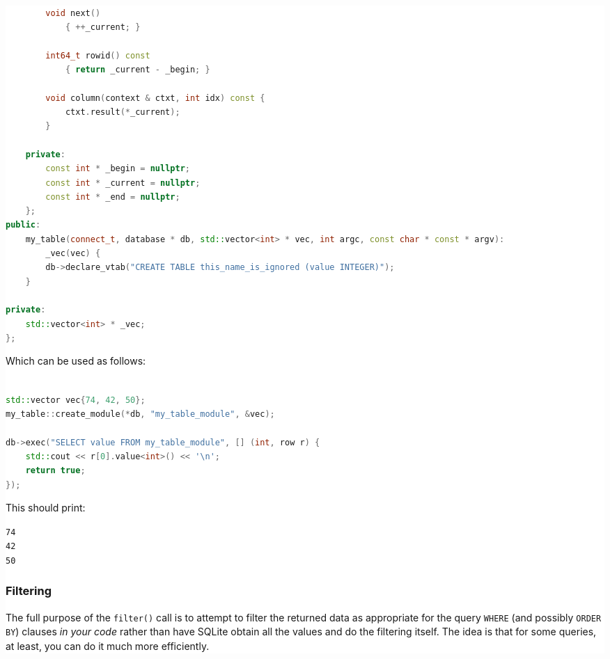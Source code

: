 ```cpp
        void next()
            { ++_current; }

        int64_t rowid() const
            { return _current - _begin; }

        void column(context & ctxt, int idx) const {
            ctxt.result(*_current);
        }

    private:
        const int * _begin = nullptr;
        const int * _current = nullptr;
        const int * _end = nullptr;
    };
public:
    my_table(connect_t, database * db, std::vector<int> * vec, int argc, const char * const * argv):
        _vec(vec) {
        db->declare_vtab("CREATE TABLE this_name_is_ignored (value INTEGER)");
    }

private:
    std::vector<int> * _vec;
};

```

Which can be used as follows:

```cpp

std::vector vec{74, 42, 50};
my_table::create_module(*db, "my_table_module", &vec);

db->exec("SELECT value FROM my_table_module", [] (int, row r) {
    std::cout << r[0].value<int>() << '\n';
    return true;
});

```

This should print:
```
74
42
50
```

### Filtering

The full purpose of the `filter()` call is to attempt to filter the returned data as appropriate for the
query `WHERE` (and possibly `ORDER BY`) clauses _in your code_ rather than have SQLite obtain all the values 
and do the filtering itself. The idea is that for some queries, at least, you can do it much more efficiently.
